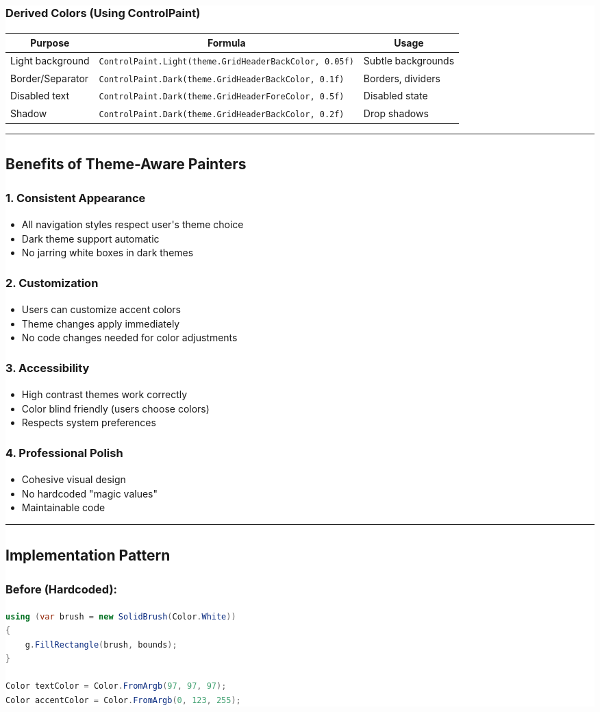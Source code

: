 ### Derived Colors (Using ControlPaint)
| Purpose | Formula | Usage |
|---------|---------|-------|
| Light background | `ControlPaint.Light(theme.GridHeaderBackColor, 0.05f)` | Subtle backgrounds |
| Border/Separator | `ControlPaint.Dark(theme.GridHeaderBackColor, 0.1f)` | Borders, dividers |
| Disabled text | `ControlPaint.Dark(theme.GridHeaderForeColor, 0.5f)` | Disabled state |
| Shadow | `ControlPaint.Dark(theme.GridHeaderBackColor, 0.2f)` | Drop shadows |

---

## Benefits of Theme-Aware Painters

### 1. **Consistent Appearance**
- All navigation styles respect user's theme choice
- Dark theme support automatic
- No jarring white boxes in dark themes

### 2. **Customization**
- Users can customize accent colors
- Theme changes apply immediately
- No code changes needed for color adjustments

### 3. **Accessibility**
- High contrast themes work correctly
- Color blind friendly (users choose colors)
- Respects system preferences

### 4. **Professional Polish**
- Cohesive visual design
- No hardcoded "magic values"
- Maintainable code

---

## Implementation Pattern

### Before (Hardcoded):
```csharp
using (var brush = new SolidBrush(Color.White))
{
    g.FillRectangle(brush, bounds);
}

Color textColor = Color.FromArgb(97, 97, 97);
Color accentColor = Color.FromArgb(0, 123, 255);
```
